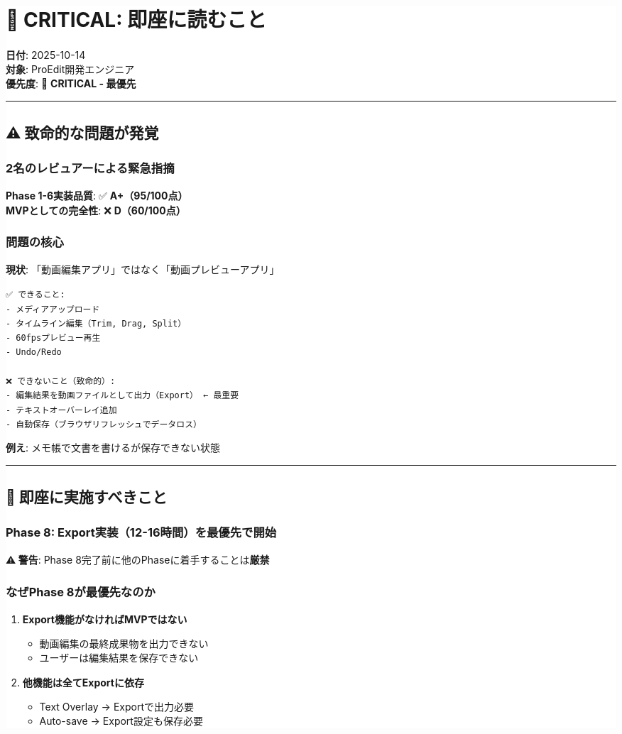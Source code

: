 # 🚨 CRITICAL: 即座に読むこと

**日付**: 2025-10-14  
**対象**: ProEdit開発エンジニア  
**優先度**: 🔴 **CRITICAL - 最優先**

---

## ⚠️ 致命的な問題が発覚

### 2名のレビュアーによる緊急指摘

**Phase 1-6実装品質**: ✅ **A+（95/100点）**  
**MVPとしての完全性**: ❌ **D（60/100点）**

### 問題の核心

**現状**: 「動画編集アプリ」ではなく「動画プレビューアプリ」

```
✅ できること:
- メディアアップロード
- タイムライン編集（Trim, Drag, Split）
- 60fpsプレビュー再生
- Undo/Redo

❌ できないこと（致命的）:
- 編集結果を動画ファイルとして出力（Export） ← 最重要
- テキストオーバーレイ追加
- 自動保存（ブラウザリフレッシュでデータロス）
```

**例え**: メモ帳で文書を書けるが保存できない状態

---

## 🎯 即座に実施すべきこと

### **Phase 8: Export実装（12-16時間）を最優先で開始**

**⚠️ 警告**: Phase 8完了前に他のPhaseに着手することは**厳禁**

### なぜPhase 8が最優先なのか

1. **Export機能がなければMVPではない**
   - 動画編集の最終成果物を出力できない
   - ユーザーは編集結果を保存できない

2. **他機能は全てExportに依存**
   - Text Overlay → Exportで出力必要
   - Auto-save → Export設定も保存必要
